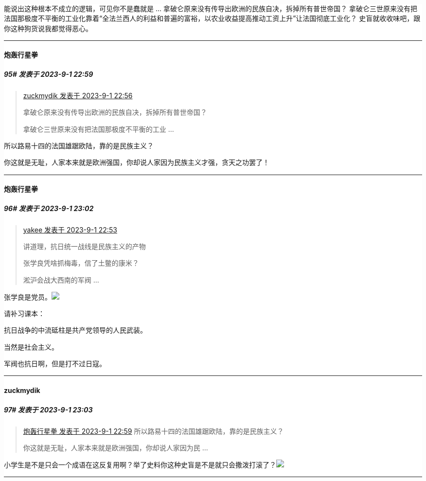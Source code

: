 能说出这种根本不成立的逻辑，可见你不是蠢就是 ...</blockquote>
拿破仑原来没有传导出欧洲的民族自决，拆掉所有普世帝国？
拿破仑三世原来没有把法国那极度不平衡的工业化靠着“全法兰西人的利益和普遍的富裕，以农业收益提高推动工资上升”让法国彻底工业化？
史盲就收收味吧，跟你这种狗货说我都觉得恶心。

*****

####  炮轰行星拳  
##### 95#       发表于 2023-9-1 22:59

<blockquote><a href="httphttps://bbs.saraba1st.com/2b/forum.php?mod=redirect&amp;goto=findpost&amp;pid=62261909&amp;ptid=2150760" target="_blank">zuckmydik 发表于 2023-9-1 22:56</a>

拿破仑原来没有传导出欧洲的民族自决，拆掉所有普世帝国？

拿破仑三世原来没有把法国那极度不平衡的工业 ...</blockquote>
所以路易十四的法国雄踞欧陆，靠的是民族主义？

你这就是无耻，人家本来就是欧洲强国，你却说人家因为民族主义才强，贪天之功罢了！

*****

####  炮轰行星拳  
##### 96#       发表于 2023-9-1 23:02

<blockquote><a href="httphttps://bbs.saraba1st.com/2b/forum.php?mod=redirect&amp;goto=findpost&amp;pid=62261878&amp;ptid=2150760" target="_blank">yakee 发表于 2023-9-1 22:53</a>

讲道理，抗日统一战线是民族主义的产物

张学良凭啥抓梅毒，信了土鳖的康米？

淞沪会战大西南的军阀 ...</blockquote>
张学良是党员。<img src="https://static.saraba1st.com/image/smiley/face2017/067.png" referrerpolicy="no-referrer">

请补习课本：

抗日战争的中流砥柱是共产党领导的人民武装。

当然是社会主义。

军阀也抗日啊，但是打不过日寇。

*****

####  zuckmydik  
##### 97#       发表于 2023-9-1 23:03

<blockquote><a href="httphttps://bbs.saraba1st.com/2b/forum.php?mod=redirect&amp;goto=findpost&amp;pid=62261948&amp;ptid=2150760" target="_blank">炮轰行星拳 发表于 2023-9-1 22:59</a>
所以路易十四的法国雄踞欧陆，靠的是民族主义？

你这就是无耻，人家本来就是欧洲强国，你却说人家因为民 ...</blockquote>
小学生是不是只会一个成语在这反复用啊？举了史料你这种史盲是不是就只会撒泼打滚了？<img src="https://static.saraba1st.com/image/smiley/face2017/037.png" referrerpolicy="no-referrer">

*****
